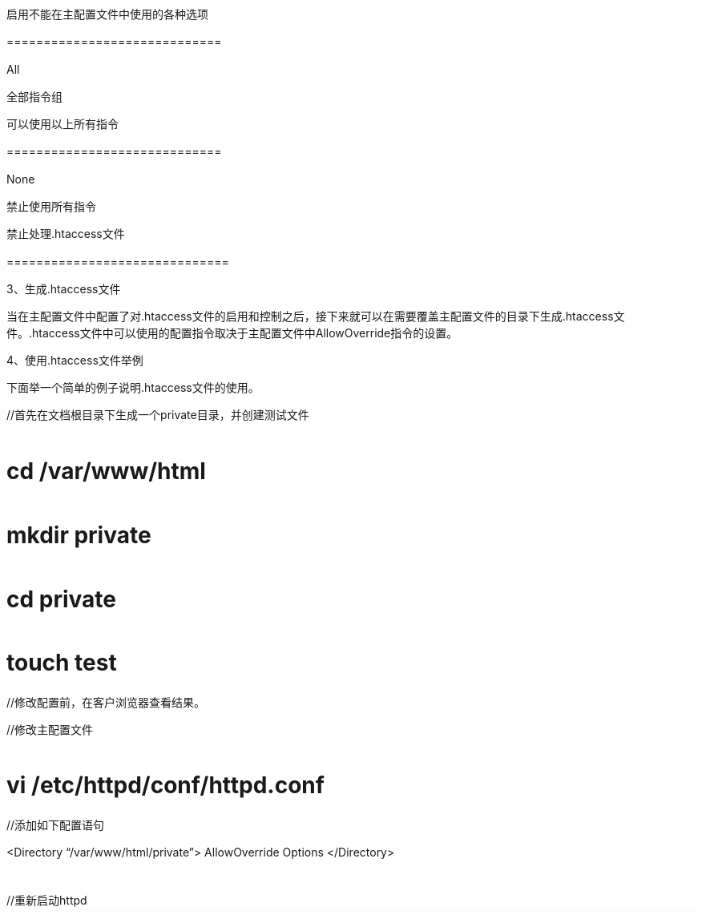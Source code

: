 启用不能在主配置文件中使用的各种选项

=============================

All

全部指令组

可以使用以上所有指令

=============================

None

禁止使用所有指令

禁止处理.htaccess文件

==============================

3、生成.htaccess文件

当在主配置文件中配置了对.htaccess文件的启用和控制之后，接下来就可以在需要覆盖主配置文件的目录下生成.htaccess文件。.htaccess文件中可以使用的配置指令取决于主配置文件中AllowOverride指令的设置。

4、使用.htaccess文件举例

下面举一个简单的例子说明.htaccess文件的使用。

//首先在文档根目录下生成一个private目录，并创建测试文件

# cd /var/www/html

# mkdir private

# cd private

# touch test

//修改配置前，在客户浏览器查看结果。

//修改主配置文件

# vi /etc/httpd/conf/httpd.conf

//添加如下配置语句

&lt;Directory “/var/www/html/private”&gt;
AllowOverride Options
&lt;/Directory&gt;

#

//重新启动httpd
